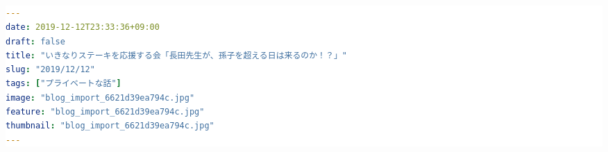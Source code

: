 ```yaml
---
date: 2019-12-12T23:33:36+09:00
draft: false
title: "いきなりステーキを応援する会「長田先生が、孫子を超える日は来るのか！？」"
slug: "2019/12/12"
tags: ["プライベートな話"]
image: "blog_import_6621d39ea794c.jpg"
feature: "blog_import_6621d39ea794c.jpg"
thumbnail: "blog_import_6621d39ea794c.jpg"
---
```
